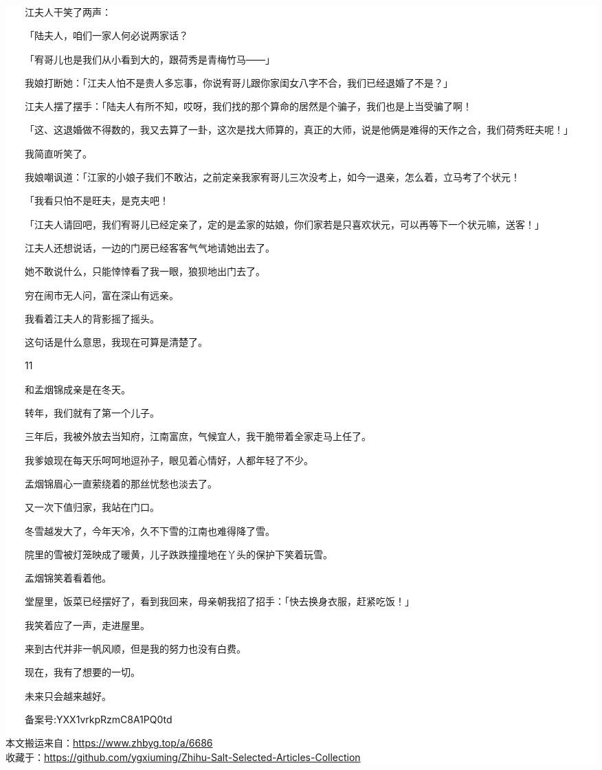 &emsp;&emsp;江夫人干笑了两声：  
  
&emsp;&emsp;「陆夫人，咱们一家人何必说两家话？  
  
&emsp;&emsp;「宥哥儿也是我们从小看到大的，跟荷秀是青梅竹马——」  
  
&emsp;&emsp;我娘打断她：「江夫人怕不是贵人多忘事，你说宥哥儿跟你家闺女八字不合，我们已经退婚了不是？」  
  
&emsp;&emsp;江夫人摆了摆手：「陆夫人有所不知，哎呀，我们找的那个算命的居然是个骗子，我们也是上当受骗了啊！  
  
&emsp;&emsp;「这、这退婚做不得数的，我又去算了一卦，这次是找大师算的，真正的大师，说是他俩是难得的天作之合，我们荷秀旺夫呢！」  
  
&emsp;&emsp;我简直听笑了。  
  
&emsp;&emsp;我娘嘲讽道：「江家的小娘子我们不敢沾，之前定亲我家宥哥儿三次没考上，如今一退亲，怎么着，立马考了个状元！  
  
&emsp;&emsp;「我看只怕不是旺夫，是克夫吧！  
  
&emsp;&emsp;「江夫人请回吧，我们宥哥儿已经定亲了，定的是孟家的姑娘，你们家若是只喜欢状元，可以再等下一个状元嘛，送客！」  
  
&emsp;&emsp;江夫人还想说话，一边的门房已经客客气气地请她出去了。  
  
&emsp;&emsp;她不敢说什么，只能悻悻看了我一眼，狼狈地出门去了。  
  
&emsp;&emsp;穷在闹市无人问，富在深山有远亲。  
  
&emsp;&emsp;我看着江夫人的背影摇了摇头。  
  
&emsp;&emsp;这句话是什么意思，我现在可算是清楚了。  
  
&emsp;&emsp;11  
  
&emsp;&emsp;和孟烟锦成亲是在冬天。  
  
&emsp;&emsp;转年，我们就有了第一个儿子。  
  
&emsp;&emsp;三年后，我被外放去当知府，江南富庶，气候宜人，我干脆带着全家走马上任了。  
  
&emsp;&emsp;我爹娘现在每天乐呵呵地逗孙子，眼见着心情好，人都年轻了不少。  
  
&emsp;&emsp;孟烟锦眉心一直萦绕着的那丝忧愁也淡去了。  
  
&emsp;&emsp;又一次下值归家，我站在门口。  
  
&emsp;&emsp;冬雪越发大了，今年天冷，久不下雪的江南也难得降了雪。  
  
&emsp;&emsp;院里的雪被灯笼映成了暖黄，儿子跌跌撞撞地在丫头的保护下笑着玩雪。  
  
&emsp;&emsp;孟烟锦笑着看着他。  
  
&emsp;&emsp;堂屋里，饭菜已经摆好了，看到我回来，母亲朝我招了招手：「快去换身衣服，赶紧吃饭！」  
  
&emsp;&emsp;我笑着应了一声，走进屋里。  
  
&emsp;&emsp;来到古代并非一帆风顺，但是我的努力也没有白费。  
  
&emsp;&emsp;现在，我有了想要的一切。  
  
&emsp;&emsp;未来只会越来越好。  
  
&emsp;&emsp;备案号:YXX1vrkpRzmC8A1PQ0td  
  
本文搬运来自：https://www.zhbyg.top/a/6686  
 收藏于：https://github.com/ygxiuming/Zhihu-Salt-Selected-Articles-Collection